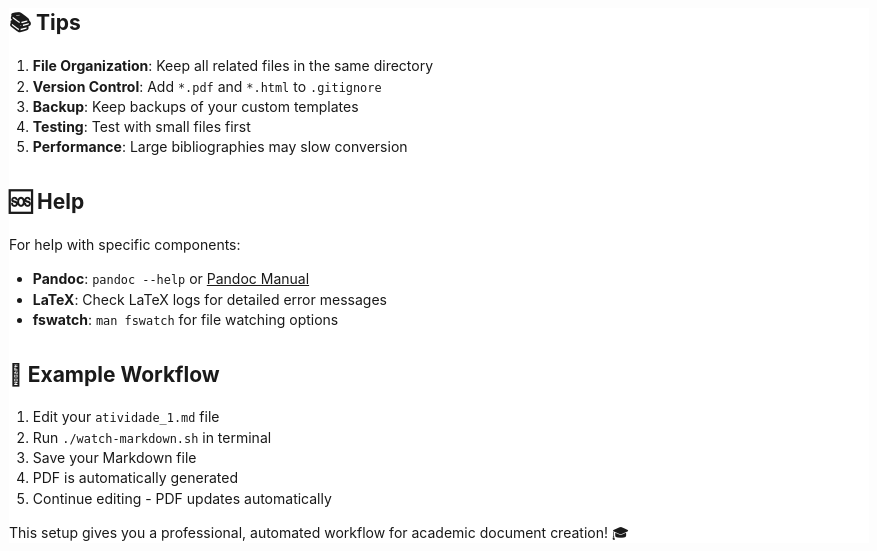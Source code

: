 ## 📚 Tips

1. **File Organization**: Keep all related files in the same directory
2. **Version Control**: Add `*.pdf` and `*.html` to `.gitignore`
3. **Backup**: Keep backups of your custom templates
4. **Testing**: Test with small files first
5. **Performance**: Large bibliographies may slow conversion

## 🆘 Help

For help with specific components:
- **Pandoc**: `pandoc --help` or [Pandoc Manual](https://pandoc.org/MANUAL.html)
- **LaTeX**: Check LaTeX logs for detailed error messages
- **fswatch**: `man fswatch` for file watching options

## 📝 Example Workflow

1. Edit your `atividade_1.md` file
2. Run `./watch-markdown.sh` in terminal
3. Save your Markdown file
4. PDF is automatically generated
5. Continue editing - PDF updates automatically

This setup gives you a professional, automated workflow for academic document creation! 🎓
